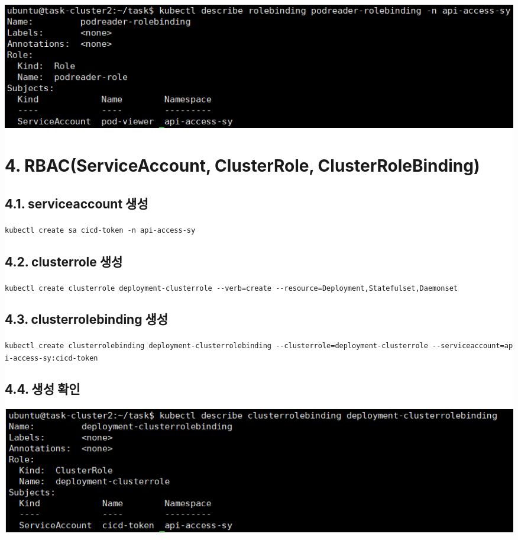 ![alt text](image-14.png)

# 4. RBAC(ServiceAccount, ClusterRole, ClusterRoleBinding)

## 4.1. serviceaccount 생성
    kubectl create sa cicd-token -n api-access-sy

## 4.2. clusterrole 생성
    kubectl create clusterrole deployment-clusterrole --verb=create --resource=Deployment,Statefulset,Daemonset

## 4.3. clusterrolebinding 생성
    kubectl create clusterrolebinding deployment-clusterrolebinding --clusterrole=deployment-clusterrole --serviceaccount=api-access-sy:cicd-token

## 4.4. 생성 확인

![alt text](image-19.png)